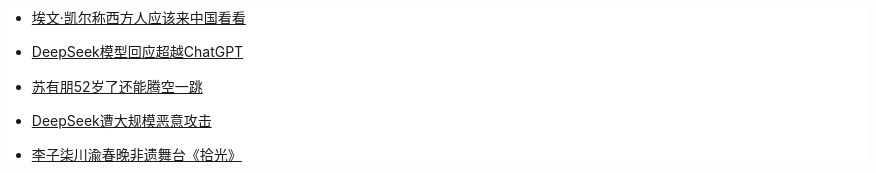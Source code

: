 + [埃文·凯尔称西方人应该来中国看看](https://www.toutiao.com/trending/7464575776067813427/%3Fcategory_name%3Dtopic_innerflow%26event_type%3Dhot_board%26log_pb%3D%257B%2522category_name%2522%253A%2522topic_innerflow%2522%252C%2522cluster_type%2522%253A%25226%2522%252C%2522enter_from%2522%253A%2522click_category%2522%252C%2522entrance_hotspot%2522%253A%2522outside%2522%252C%2522event_type%2522%253A%2522hot_board%2522%252C%2522hot_board_cluster_id%2522%253A%25227464575776067813427%2522%252C%2522hot_board_impr_id%2522%253A%252220250129001134F0F09FB83BE917CA2368%2522%252C%2522jump_page%2522%253A%2522hot_board_page%2522%252C%2522location%2522%253A%2522news_hot_card%2522%252C%2522page_location%2522%253A%2522hot_board_page%2522%252C%2522rank%2522%253A%252221%2522%252C%2522source%2522%253A%2522trending_tab%2522%252C%2522style_id%2522%253A%252240132%2522%252C%2522title%2522%253A%2522%25E5%259F%2583%25E6%2596%2587%25C2%25B7%25E5%2587%25AF%25E5%25B0%2594%25E7%25A7%25B0%25E8%25A5%25BF%25E6%2596%25B9%25E4%25BA%25BA%25E5%25BA%2594%25E8%25AF%25A5%25E6%259D%25A5%25E4%25B8%25AD%25E5%259B%25BD%25E7%259C%258B%25E7%259C%258B%2522%257D%26rank%3D21%26style_id%3D40132%26topic_id%3D7464575776067813427)

+ [DeepSeek模型回应超越ChatGPT](https://www.toutiao.com/trending/7464902953728478739/%3Fcategory_name%3Dtopic_innerflow%26event_type%3Dhot_board%26log_pb%3D%257B%2522category_name%2522%253A%2522topic_innerflow%2522%252C%2522cluster_type%2522%253A%252213%2522%252C%2522enter_from%2522%253A%2522click_category%2522%252C%2522entrance_hotspot%2522%253A%2522outside%2522%252C%2522event_type%2522%253A%2522hot_board%2522%252C%2522hot_board_cluster_id%2522%253A%25227464902953728478739%2522%252C%2522hot_board_impr_id%2522%253A%252220250129001134F0F09FB83BE917CA2368%2522%252C%2522jump_page%2522%253A%2522hot_board_page%2522%252C%2522location%2522%253A%2522news_hot_card%2522%252C%2522page_location%2522%253A%2522hot_board_page%2522%252C%2522rank%2522%253A%252222%2522%252C%2522source%2522%253A%2522trending_tab%2522%252C%2522style_id%2522%253A%252240132%2522%252C%2522title%2522%253A%2522DeepSeek%25E6%25A8%25A1%25E5%259E%258B%25E5%259B%259E%25E5%25BA%2594%25E8%25B6%2585%25E8%25B6%258AChatGPT%2522%257D%26rank%3D22%26style_id%3D40132%26topic_id%3D7464902953728478739)

+ [苏有朋52岁了还能腾空一跳](https://www.toutiao.com/trending/7464917681024843785/%3Fcategory_name%3Dtopic_innerflow%26event_type%3Dhot_board%26log_pb%3D%257B%2522category_name%2522%253A%2522topic_innerflow%2522%252C%2522cluster_type%2522%253A%25222%2522%252C%2522enter_from%2522%253A%2522click_category%2522%252C%2522entrance_hotspot%2522%253A%2522outside%2522%252C%2522event_type%2522%253A%2522hot_board%2522%252C%2522hot_board_cluster_id%2522%253A%25227464917681024843785%2522%252C%2522hot_board_impr_id%2522%253A%252220250129001134F0F09FB83BE917CA2368%2522%252C%2522jump_page%2522%253A%2522hot_board_page%2522%252C%2522location%2522%253A%2522news_hot_card%2522%252C%2522page_location%2522%253A%2522hot_board_page%2522%252C%2522rank%2522%253A%252223%2522%252C%2522source%2522%253A%2522trending_tab%2522%252C%2522style_id%2522%253A%252240132%2522%252C%2522title%2522%253A%2522%25E8%258B%258F%25E6%259C%2589%25E6%259C%258B52%25E5%25B2%2581%25E4%25BA%2586%25E8%25BF%2598%25E8%2583%25BD%25E8%2585%25BE%25E7%25A9%25BA%25E4%25B8%2580%25E8%25B7%25B3%2522%257D%26rank%3D23%26style_id%3D40132%26topic_id%3D7464917681024843785)

+ [DeepSeek遭大规模恶意攻击](https://www.toutiao.com/trending/7464748332930305573/%3Fcategory_name%3Dtopic_innerflow%26event_type%3Dhot_board%26log_pb%3D%257B%2522category_name%2522%253A%2522topic_innerflow%2522%252C%2522cluster_type%2522%253A%25225%2522%252C%2522enter_from%2522%253A%2522click_category%2522%252C%2522entrance_hotspot%2522%253A%2522outside%2522%252C%2522event_type%2522%253A%2522hot_board%2522%252C%2522hot_board_cluster_id%2522%253A%25227464748332930305573%2522%252C%2522hot_board_impr_id%2522%253A%252220250129001134F0F09FB83BE917CA2368%2522%252C%2522jump_page%2522%253A%2522hot_board_page%2522%252C%2522location%2522%253A%2522news_hot_card%2522%252C%2522page_location%2522%253A%2522hot_board_page%2522%252C%2522rank%2522%253A%252224%2522%252C%2522source%2522%253A%2522trending_tab%2522%252C%2522style_id%2522%253A%252240132%2522%252C%2522title%2522%253A%2522DeepSeek%25E9%2581%25AD%25E5%25A4%25A7%25E8%25A7%2584%25E6%25A8%25A1%25E6%2581%25B6%25E6%2584%258F%25E6%2594%25BB%25E5%2587%25BB%2522%257D%26rank%3D24%26style_id%3D40132%26topic_id%3D7464748332930305573)

+ [李子柒川渝春晚非遗舞台《拾光》](https://www.toutiao.com/trending/7464078390099181618/%3Fcategory_name%3Dtopic_innerflow%26event_type%3Dhot_board%26log_pb%3D%257B%2522category_name%2522%253A%2522topic_innerflow%2522%252C%2522cluster_type%2522%253A%25229%2522%252C%2522enter_from%2522%253A%2522click_category%2522%252C%2522entrance_hotspot%2522%253A%2522outside%2522%252C%2522event_type%2522%253A%2522hot_board%2522%252C%2522hot_board_cluster_id%2522%253A%25227464078390099181618%2522%252C%2522hot_board_impr_id%2522%253A%252220250129001134F0F09FB83BE917CA2368%2522%252C%2522jump_page%2522%253A%2522hot_board_page%2522%252C%2522location%2522%253A%2522news_hot_card%2522%252C%2522page_location%2522%253A%2522hot_board_page%2522%252C%2522rank%2522%253A%252225%2522%252C%2522source%2522%253A%2522trending_tab%2522%252C%2522style_id%2522%253A%252240132%2522%252C%2522title%2522%253A%2522%25E6%259D%258E%25E5%25AD%2590%25E6%259F%2592%25E5%25B7%259D%25E6%25B8%259D%25E6%2598%25A5%25E6%2599%259A%25E9%259D%259E%25E9%2581%2597%25E8%2588%259E%25E5%258F%25B0%25E3%2580%258A%25E6%258B%25BE%25E5%2585%2589%25E3%2580%258B%2522%257D%26rank%3D25%26style_id%3D40132%26topic_id%3D7464078390099181618)
